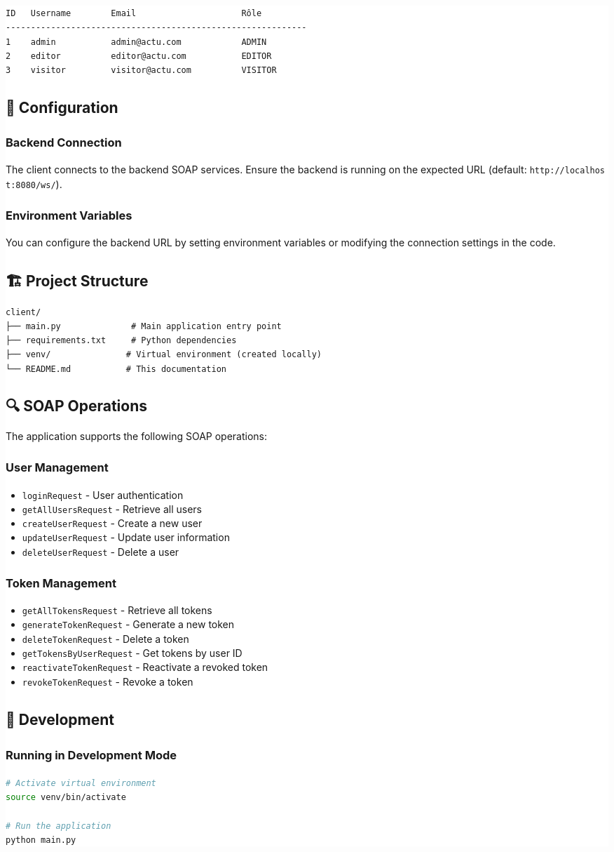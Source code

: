 ```
ID   Username        Email                     Rôle      
------------------------------------------------------------
1    admin           admin@actu.com            ADMIN     
2    editor          editor@actu.com           EDITOR    
3    visitor         visitor@actu.com          VISITOR   
```

## 🔧 Configuration

### Backend Connection
The client connects to the backend SOAP services. Ensure the backend is running on the expected URL (default: `http://localhost:8080/ws/`).

### Environment Variables
You can configure the backend URL by setting environment variables or modifying the connection settings in the code.

## 🏗️ Project Structure

```
client/
├── main.py              # Main application entry point
├── requirements.txt     # Python dependencies
├── venv/               # Virtual environment (created locally)
└── README.md           # This documentation
```

## 🔍 SOAP Operations

The application supports the following SOAP operations:

### User Management
- `loginRequest` - User authentication
- `getAllUsersRequest` - Retrieve all users
- `createUserRequest` - Create a new user
- `updateUserRequest` - Update user information
- `deleteUserRequest` - Delete a user

### Token Management
- `getAllTokensRequest` - Retrieve all tokens
- `generateTokenRequest` - Generate a new token
- `deleteTokenRequest` - Delete a token
- `getTokensByUserRequest` - Get tokens by user ID
- `reactivateTokenRequest` - Reactivate a revoked token
- `revokeTokenRequest` - Revoke a token

## 🚀 Development

### Running in Development Mode
```bash
# Activate virtual environment
source venv/bin/activate

# Run the application
python main.py
```
